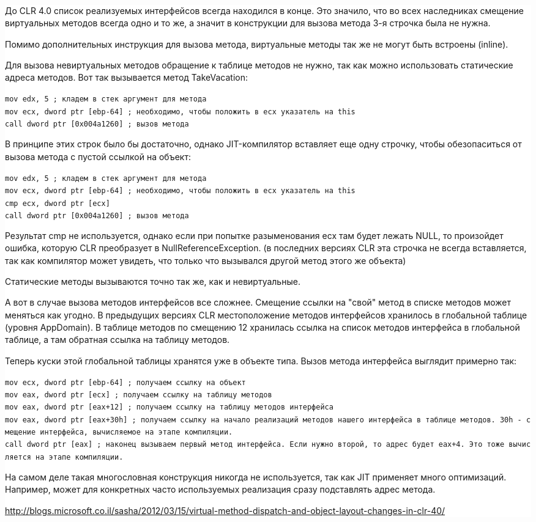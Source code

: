 До CLR 4.0 список реализуемых интерфейсов всегда находился в конце. Это значило, что во всех наследниках смещение виртуальных методов всегда одно и то же, а значит в конструкции для вызова метода 3-я строчка была не нужна.

Помимо дополнительных инструкция для вызова метода, виртуальные методы так же не могут быть встроены (inline).

Для вызова невиртуальных методов обращение к таблице методов не нужно, так как можно использовать статические адреса методов. Вот так вызывается метод TakeVacation:

```
mov edx, 5 ; кладем в стек аргумент для метода
mov ecx, dword ptr [ebp-64] ; необходимо, чтобы положить в ecx указатель на this
call dword ptr [0x004a1260] ; вызов метода
```

В принципе этих строк было бы достаточно, однако JIT-компилятор вставляет еще одну строчку, чтобы обезопаситься от вызова метода с пустой ссылкой на объект:

```
mov edx, 5 ; кладем в стек аргумент для метода
mov ecx, dword ptr [ebp-64] ; необходимо, чтобы положить в ecx указатель на this
cmp ecx, dword ptr [ecx]
call dword ptr [0x004a1260] ; вызов метода
```

Результат cmp не используется, однако если при попытке разыменования ecx там будет лежать NULL, то произойдет ошибка, которую CLR преобразует в NullReferenceException. (в последних версиях CLR эта строчка не всегда вставляется, так как компилятор может увидеть, что только что вызывался другой метод этого же объекта)

Статические методы вызываются точно так же, как и невиртуальные.

А вот в случае вызова методов интерфейсов все сложнее. Смещение ссылки на "свой" метод в списке методов может меняться как угодно. В предыдущих версиях CLR местоположение методов интерфейсов хранилось в глобальной таблице (уровня AppDomain). В таблице методов по смещению 12 хранилась ссылка на список методов интерфейса в глобальной таблице, а там обратная ссылка на таблицу методов.

Теперь куски этой глобальной таблицы хранятся уже в объекте типа. Вызов метода интерфейса выглядит примерно так:

```
mov ecx, dword ptr [ebp-64] ; получаем ссылку на объект
mov eax, dword ptr [ecx] ; получаем ссылку на таблицу методов
mov eax, dword ptr [eax+12] ; получаем ссылку на таблицу методов интерфейса
mov eax, dword ptr [eax+30h] ; получаем ссылку на начало реализаций методов нашего интерфейса в таблице методов. 30h - смещение интерфейса, вычисляемое на этапе компиляции.
call dword ptr [eax] ; наконец вызываем первый метод интерфейса. Если нужно второй, то адрес будет eax+4. Это тоже вычисляется на этапе компиляции.
```

На самом деле такая многословная конструкция никогда не используется, так как JIT применяет много оптимизаций. Например, может для конкретных часто используемых реализация сразу подставлять адрес метода.

<http://blogs.microsoft.co.il/sasha/2012/03/15/virtual-method-dispatch-and-object-layout-changes-in-clr-40/>
